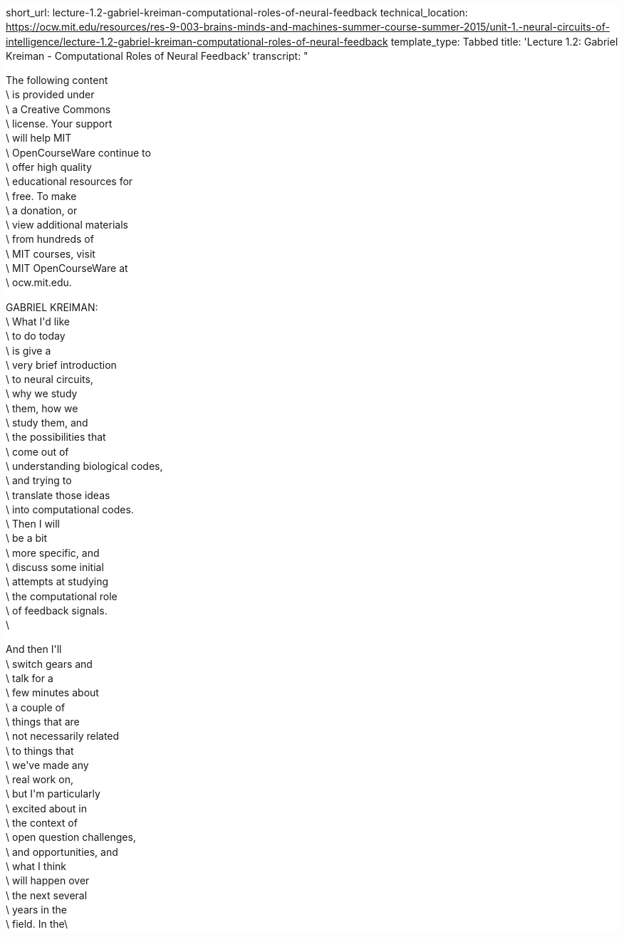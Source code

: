 short_url: lecture-1.2-gabriel-kreiman-computational-roles-of-neural-feedback
technical_location: https://ocw.mit.edu/resources/res-9-003-brains-minds-and-machines-summer-course-summer-2015/unit-1.-neural-circuits-of-intelligence/lecture-1.2-gabriel-kreiman-computational-roles-of-neural-feedback
template_type: Tabbed
title: 'Lecture 1.2: Gabriel Kreiman - Computational Roles of Neural Feedback'
transcript: "<p><span m='1680'>The</span> <span m='1770'>following</span> <span m='2190'>content</span>\
  \ <span m='2760'>is</span> <span m='2910'>provided</span> <span m='3360'>under</span>\
  \ <span m='3600'>a</span> <span m='3660'>Creative</span> <span m='4080'>Commons</span>\
  \ <span m='4470'>license.</span> <span m='5620'>Your</span> <span m='5760'>support</span>\
  \ <span m='6330'>will</span> <span m='6450'>help</span> <span m='6690'>MIT</span>\
  \ <span m='7140'>OpenCourseWare</span> <span m='7920'>continue</span> <span m='8430'>to</span>\
  \ <span m='8520'>offer</span> <span m='8970'>high</span> <span m='9180'>quality</span>\
  \ <span m='9690'>educational</span> <span m='10290'>resources</span> <span m='10920'>for</span>\
  \ <span m='11100'>free.</span> <span m='12280'>To</span> <span m='12300'>make</span>\
  \ <span m='12510'>a</span> <span m='12540'>donation,</span> <span m='13320'>or</span>\
  \ <span m='13500'>view</span> <span m='13980'>additional</span> <span m='14370'>materials</span>\
  \ <span m='14910'>from</span> <span m='15090'>hundreds</span> <span m='15480'>of</span>\
  \ <span m='15600'>MIT</span> <span m='16020'>courses,</span> <span m='17140'>visit</span>\
  \ <span m='17370'>MIT</span> <span m='17760'>OpenCourseWare</span> <span m='18870'>at</span>\
  \ <span m='19040'>ocw.mit.edu.</span> </p><p><span m='22486'>GABRIEL KREIMAN:</span>\
  \ <span m='22566'>What</span> <span m='22646'>I'd</span> <span m='22726'>like</span>\
  \ <span m='22806'>to</span> <span m='22886'>do</span> <span m='22970'>today</span>\
  \ <span m='23270'>is</span> <span m='23610'>give</span> <span m='23820'>a</span>\
  \ <span m='23880'>very</span> <span m='24090'>brief</span> <span m='24420'>introduction</span>\
  \ <span m='25170'>to</span> <span m='25500'>neural</span> <span m='25770'>circuits,</span>\
  \ <span m='26280'>why</span> <span m='26490'>we</span> <span m='26610'>study</span>\
  \ <span m='27000'>them,</span> <span m='27270'>how</span> <span m='27450'>we</span>\
  \ <span m='27570'>study</span> <span m='27930'>them,</span> <span m='28550'>and</span>\
  \ <span m='28710'>the</span> <span m='28800'>possibilities</span> <span m='29670'>that</span>\
  \ <span m='29820'>come</span> <span m='30090'>out</span> <span m='30270'>of</span>\
  \ <span m='30540'>understanding</span> <span m='30990'>biological</span> <span m='31470'>codes,</span>\
  \ <span m='31830'>and</span> <span m='31920'>trying</span> <span m='32130'>to</span>\
  \ <span m='32220'>translate</span> <span m='32700'>those</span> <span m='32910'>ideas</span>\
  \ <span m='33720'>into</span> <span m='34140'>computational</span> <span m='34980'>codes.</span>\
  \ <span m='35340'>Then</span> <span m='35490'>I</span> <span m='35610'>will</span>\
  \ <span m='35720'>be</span> <span m='36210'>a</span> <span m='36270'>bit</span>\
  \ <span m='36390'>more</span> <span m='36570'>specific,</span> <span m='37260'>and</span>\
  \ <span m='37350'>discuss</span> <span m='37860'>some</span> <span m='38430'>initial</span>\
  \ <span m='38820'>attempts</span> <span m='39270'>at</span> <span m='39390'>studying</span>\
  \ <span m='39960'>the</span> <span m='40060'>computational</span> <span m='40560'>role</span>\
  \ <span m='40980'>of</span> <span m='41310'>feedback</span> <span m='41920'>signals.</span>\
  \ </p><p><span m='42510'>And</span> <span m='42600'>then</span> <span m='42720'>I'll</span>\
  \ <span m='42870'>switch</span> <span m='43230'>gears</span> <span m='44220'>and</span>\
  \ <span m='44430'>talk</span> <span m='44610'>for</span> <span m='44760'>a</span>\
  \ <span m='44790'>few</span> <span m='44970'>minutes</span> <span m='45420'>about</span>\
  \ <span m='46040'>a</span> <span m='46080'>couple</span> <span m='46260'>of</span>\
  \ <span m='46320'>things</span> <span m='46500'>that</span> <span m='46920'>are</span>\
  \ <span m='47070'>not</span> <span m='47280'>necessarily</span> <span m='47670'>related</span>\
  \ <span m='48180'>to</span> <span m='48690'>things</span> <span m='48930'>that</span>\
  \ <span m='49020'>we've</span> <span m='49200'>made</span> <span m='49500'>any</span>\
  \ <span m='49920'>real</span> <span m='50670'>work</span> <span m='51210'>on,</span>\
  \ <span m='51630'>but</span> <span m='52200'>I'm</span> <span m='52500'>particularly</span>\
  \ <span m='52950'>excited</span> <span m='53310'>about</span> <span m='53880'>in</span>\
  \ <span m='54000'>the</span> <span m='54090'>context</span> <span m='54420'>of</span>\
  \ <span m='54570'>open</span> <span m='54840'>question</span> <span m='55290'>challenges,</span>\
  \ <span m='55740'>and</span> <span m='55830'>opportunities,</span> <span m='56490'>and</span>\
  \ <span m='56580'>what</span> <span m='56700'>I</span> <span m='57240'>think</span>\
  \ <span m='57450'>will</span> <span m='57600'>happen</span> <span m='58110'>over</span>\
  \ <span m='58410'>the</span> <span m='58530'>next</span> <span m='58890'>several</span>\
  \ <span m='59250'>years</span> <span m='59580'>in</span> <span m='59700'>the</span>\
  \ <span m='59790'>field.</span> <span m='60540'>In</span> <span m='60990'>the</span>\